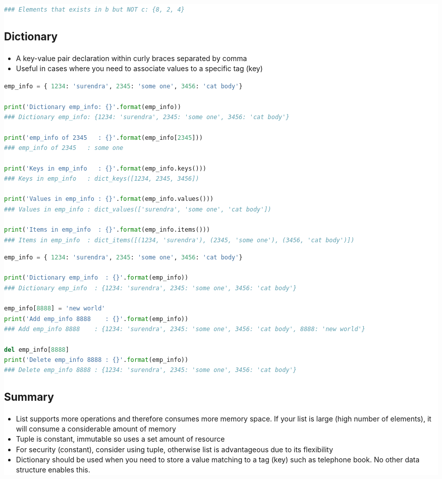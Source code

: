 ```python
### Elements that exists in b but NOT c: {8, 2, 4}
```


## Dictionary
+ A key-value pair declaration within curly braces separated by comma
+ Useful in cases where you need to associate values to a specific tag (key)


```python
emp_info = { 1234: 'surendra', 2345: 'some one', 3456: 'cat body'}

print('Dictionary emp_info: {}'.format(emp_info))
### Dictionary emp_info: {1234: 'surendra', 2345: 'some one', 3456: 'cat body'}

print('emp_info of 2345   : {}'.format(emp_info[2345]))
### emp_info of 2345   : some one

print('Keys in emp_info   : {}'.format(emp_info.keys()))
### Keys in emp_info   : dict_keys([1234, 2345, 3456])

print('Values in emp_info : {}'.format(emp_info.values()))
### Values in emp_info : dict_values(['surendra', 'some one', 'cat body'])

print('Items in emp_info  : {}'.format(emp_info.items()))
### Items in emp_info  : dict_items([(1234, 'surendra'), (2345, 'some one'), (3456, 'cat body')])
```



```python
emp_info = { 1234: 'surendra', 2345: 'some one', 3456: 'cat body'}

print('Dictionary emp_info  : {}'.format(emp_info))
### Dictionary emp_info  : {1234: 'surendra', 2345: 'some one', 3456: 'cat body'}

emp_info[8888] = 'new world'
print('Add emp_info 8888    : {}'.format(emp_info))
### Add emp_info 8888    : {1234: 'surendra', 2345: 'some one', 3456: 'cat body', 8888: 'new world'}

del emp_info[8888]
print('Delete emp_info 8888 : {}'.format(emp_info))
### Delete emp_info 8888 : {1234: 'surendra', 2345: 'some one', 3456: 'cat body'}
```




## Summary
+ List supports more operations and therefore consumes more memory space. If your list is large (high number of elements), it will consume a considerable amount of memory
+ Tuple is constant, immutable so uses a set amount of resource
+ For security (constant), consider using tuple, otherwise list is advantageous due to its flexibility
+ Dictionary should be used when you need to store a value matching to a tag (key) such as telephone book. No other data structure enables this.

